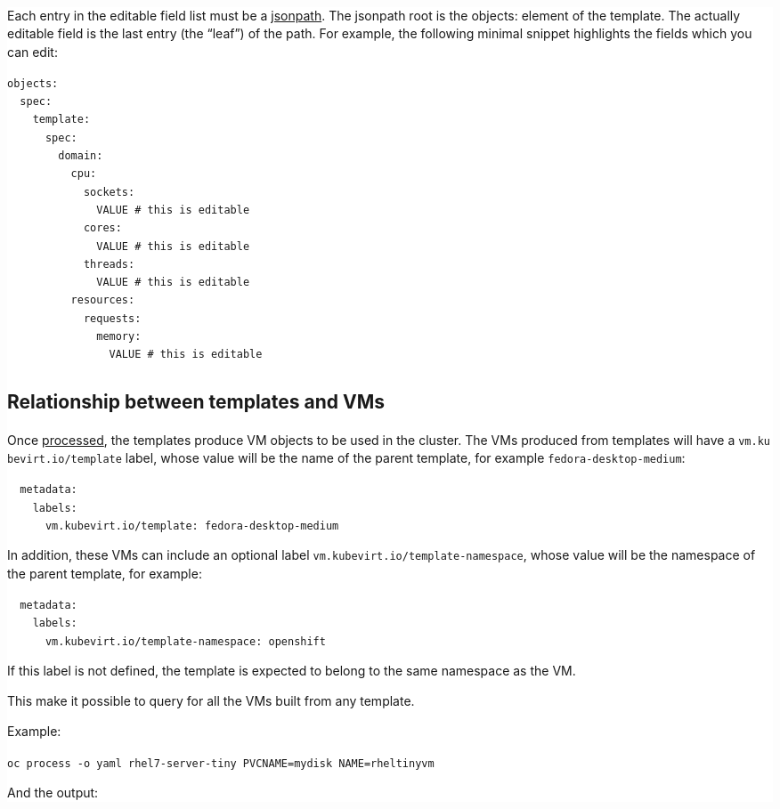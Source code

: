 Each entry in the editable field list must be a
[jsonpath](https://kubernetes.io/docs/reference/kubectl/jsonpath/). The
jsonpath root is the objects: element of the template. The actually
editable field is the last entry (the “leaf”) of the path. For example,
the following minimal snippet highlights the fields which you can edit:

    objects:
      spec:
        template:
          spec:
            domain:
              cpu:
                sockets:
                  VALUE # this is editable
                cores:
                  VALUE # this is editable
                threads:
                  VALUE # this is editable
              resources:
                requests:
                  memory:
                    VALUE # this is editable

Relationship between templates and VMs
--------------------------------------

Once
[processed](https://docs.openshift.com/enterprise/3.0/dev_guide/templates.html#creating-from-templates-using-the-cli),
the templates produce VM objects to be used in the cluster. The VMs
produced from templates will have a `vm.kubevirt.io/template` label,
whose value will be the name of the parent template, for example
`fedora-desktop-medium`:

      metadata:
        labels:
          vm.kubevirt.io/template: fedora-desktop-medium

In addition, these VMs can include an optional label
`vm.kubevirt.io/template-namespace`, whose value will be the namespace
of the parent template, for example:

      metadata:
        labels:
          vm.kubevirt.io/template-namespace: openshift

If this label is not defined, the template is expected to belong to the
same namespace as the VM.

This make it possible to query for all the VMs built from any template.

Example:

    oc process -o yaml rhel7-server-tiny PVCNAME=mydisk NAME=rheltinyvm

And the output:
